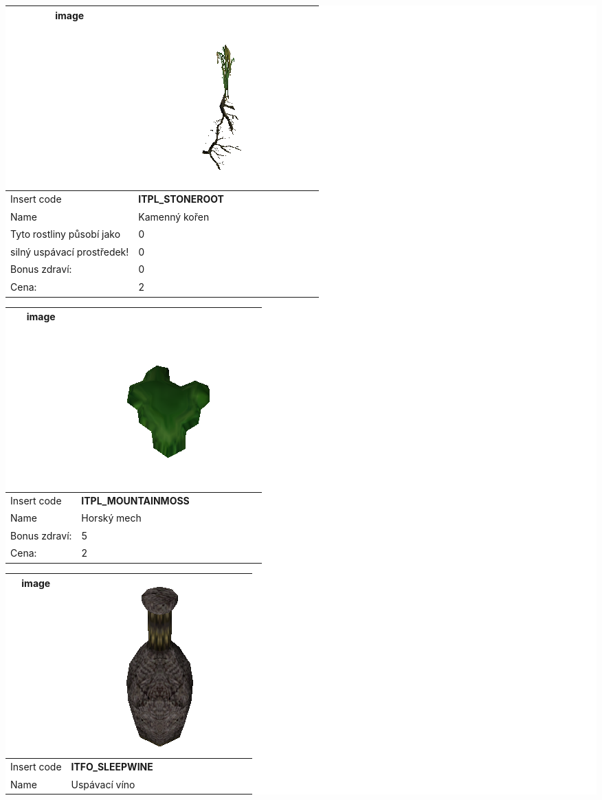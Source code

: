 |image| ![ITPL_STONEROOT](https://github.com/auronen/Sequel-itemlist/blob/master/img/ITPL_STONEROOT.png?raw=true) | 
|-|-|
Insert code|**ITPL_STONEROOT**
Name|Kamenný kořen
Tyto rostliny působí jako|0
silný uspávací prostředek!|0
Bonus zdraví:|0
Cena:|2

|image| ![ITPL_MOUNTAINMOSS](https://github.com/auronen/Sequel-itemlist/blob/master/img/ITPL_MOUNTAINMOSS.png?raw=true) | 
|-|-|
Insert code|**ITPL_MOUNTAINMOSS**
Name|Horský mech
Bonus zdraví:|5
Cena:|2

|image| ![ITFO_SLEEPWINE](https://github.com/auronen/Sequel-itemlist/blob/master/img/ITFO_SLEEPWINE.png?raw=true) | 
|-|-|
Insert code|**ITFO_SLEEPWINE**
Name|Uspávací víno
